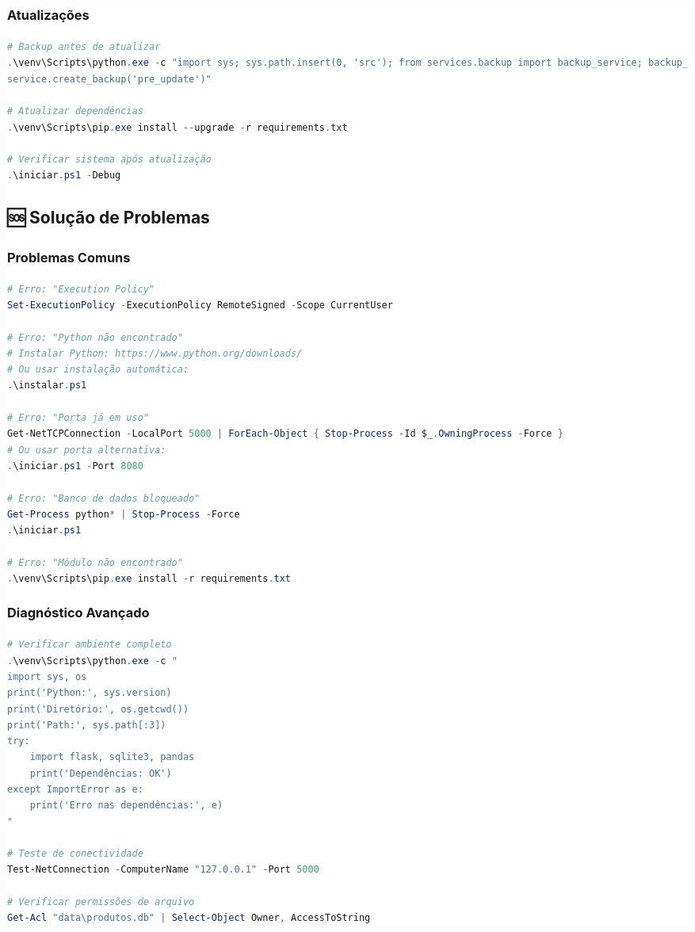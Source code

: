 ### Atualizações

```powershell
# Backup antes de atualizar
.\venv\Scripts\python.exe -c "import sys; sys.path.insert(0, 'src'); from services.backup import backup_service; backup_service.create_backup('pre_update')"

# Atualizar dependências
.\venv\Scripts\pip.exe install --upgrade -r requirements.txt

# Verificar sistema após atualização
.\iniciar.ps1 -Debug
```

## 🆘 Solução de Problemas

### Problemas Comuns

```powershell
# Erro: "Execution Policy"
Set-ExecutionPolicy -ExecutionPolicy RemoteSigned -Scope CurrentUser

# Erro: "Python não encontrado"
# Instalar Python: https://www.python.org/downloads/
# Ou usar instalação automática:
.\instalar.ps1

# Erro: "Porta já em uso"
Get-NetTCPConnection -LocalPort 5000 | ForEach-Object { Stop-Process -Id $_.OwningProcess -Force }
# Ou usar porta alternativa:
.\iniciar.ps1 -Port 8080

# Erro: "Banco de dados bloqueado"
Get-Process python* | Stop-Process -Force
.\iniciar.ps1

# Erro: "Módulo não encontrado"
.\venv\Scripts\pip.exe install -r requirements.txt
```

### Diagnóstico Avançado

```powershell
# Verificar ambiente completo
.\venv\Scripts\python.exe -c "
import sys, os
print('Python:', sys.version)
print('Diretório:', os.getcwd())
print('Path:', sys.path[:3])
try:
    import flask, sqlite3, pandas
    print('Dependências: OK')
except ImportError as e:
    print('Erro nas dependências:', e)
"

# Teste de conectividade
Test-NetConnection -ComputerName "127.0.0.1" -Port 5000

# Verificar permissões de arquivo
Get-Acl "data\produtos.db" | Select-Object Owner, AccessToString
```
